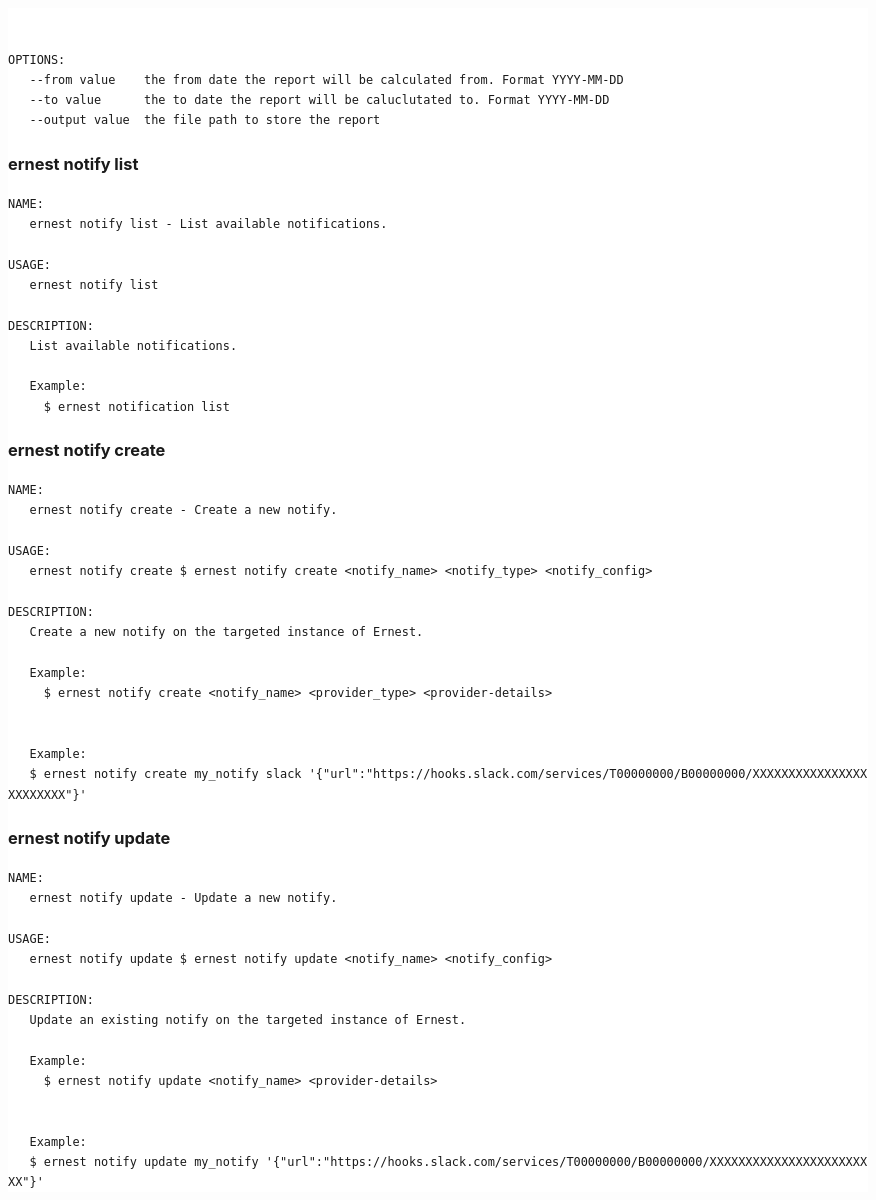 ```


OPTIONS:
   --from value    the from date the report will be calculated from. Format YYYY-MM-DD
   --to value      the to date the report will be caluclutated to. Format YYYY-MM-DD
   --output value  the file path to store the report
```

### ernest notify list

```
NAME:
   ernest notify list - List available notifications.

USAGE:
   ernest notify list

DESCRIPTION:
   List available notifications.

   Example:
     $ ernest notification list
```

### ernest notify create

```
NAME:
   ernest notify create - Create a new notify.

USAGE:
   ernest notify create $ ernest notify create <notify_name> <notify_type> <notify_config>

DESCRIPTION:
   Create a new notify on the targeted instance of Ernest.

   Example:
     $ ernest notify create <notify_name> <provider_type> <provider-details>


   Example:
   $ ernest notify create my_notify slack '{"url":"https://hooks.slack.com/services/T00000000/B00000000/XXXXXXXXXXXXXXXXXXXXXXXX"}'
```

### ernest notify update

```
NAME:
   ernest notify update - Update a new notify.

USAGE:
   ernest notify update $ ernest notify update <notify_name> <notify_config>

DESCRIPTION:
   Update an existing notify on the targeted instance of Ernest.

   Example:
     $ ernest notify update <notify_name> <provider-details>


   Example:
   $ ernest notify update my_notify '{"url":"https://hooks.slack.com/services/T00000000/B00000000/XXXXXXXXXXXXXXXXXXXXXXXX"}'
```